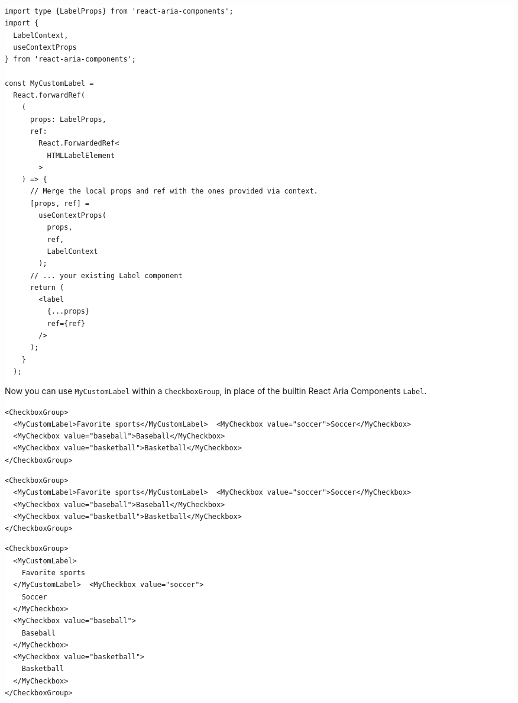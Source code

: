 ```
import type {LabelProps} from 'react-aria-components';
import {
  LabelContext,
  useContextProps
} from 'react-aria-components';

const MyCustomLabel =
  React.forwardRef(
    (
      props: LabelProps,
      ref:
        React.ForwardedRef<
          HTMLLabelElement
        >
    ) => {
      // Merge the local props and ref with the ones provided via context.
      [props, ref] =
        useContextProps(
          props,
          ref,
          LabelContext
        );
      // ... your existing Label component
      return (
        <label
          {...props}
          ref={ref}
        />
      );
    }
  );
```

Now you can use `MyCustomLabel` within a `CheckboxGroup`, in place of the builtin React Aria Components `Label`.

```
<CheckboxGroup>
  <MyCustomLabel>Favorite sports</MyCustomLabel>  <MyCheckbox value="soccer">Soccer</MyCheckbox>
  <MyCheckbox value="baseball">Baseball</MyCheckbox>
  <MyCheckbox value="basketball">Basketball</MyCheckbox>
</CheckboxGroup>
```

```
<CheckboxGroup>
  <MyCustomLabel>Favorite sports</MyCustomLabel>  <MyCheckbox value="soccer">Soccer</MyCheckbox>
  <MyCheckbox value="baseball">Baseball</MyCheckbox>
  <MyCheckbox value="basketball">Basketball</MyCheckbox>
</CheckboxGroup>
```

```
<CheckboxGroup>
  <MyCustomLabel>
    Favorite sports
  </MyCustomLabel>  <MyCheckbox value="soccer">
    Soccer
  </MyCheckbox>
  <MyCheckbox value="baseball">
    Baseball
  </MyCheckbox>
  <MyCheckbox value="basketball">
    Basketball
  </MyCheckbox>
</CheckboxGroup>
```